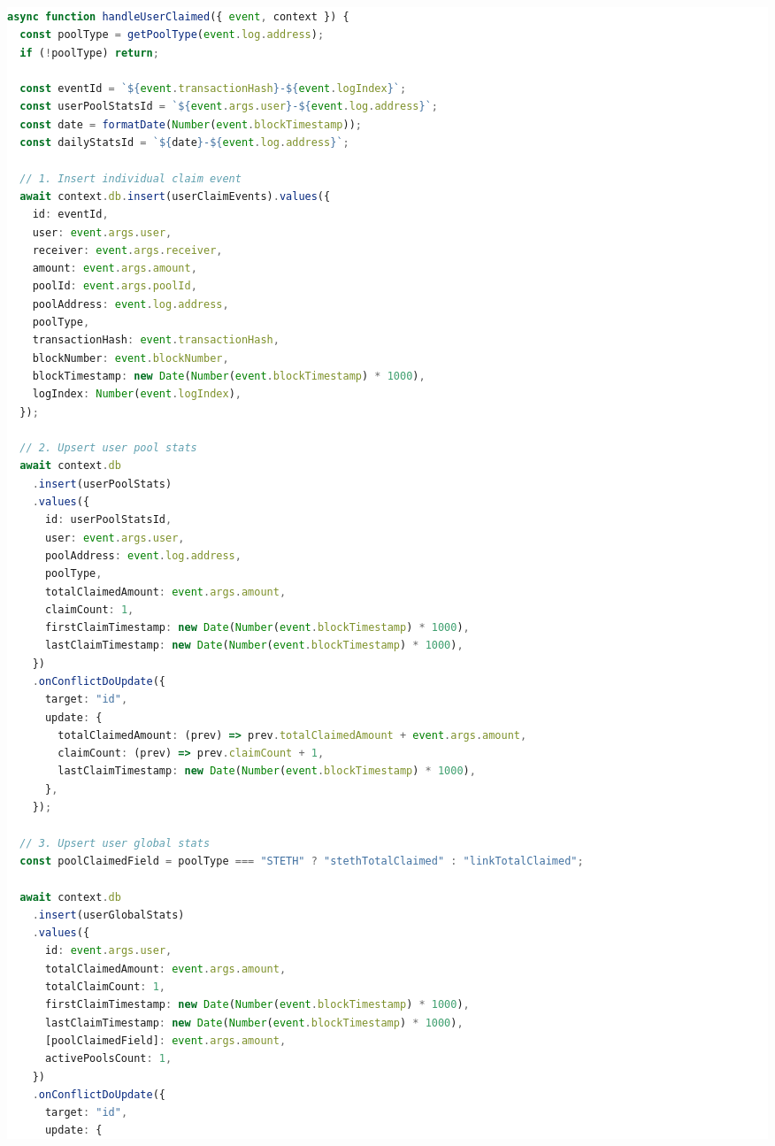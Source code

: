```typescript
async function handleUserClaimed({ event, context }) {
  const poolType = getPoolType(event.log.address);
  if (!poolType) return;

  const eventId = `${event.transactionHash}-${event.logIndex}`;
  const userPoolStatsId = `${event.args.user}-${event.log.address}`;
  const date = formatDate(Number(event.blockTimestamp));
  const dailyStatsId = `${date}-${event.log.address}`;

  // 1. Insert individual claim event
  await context.db.insert(userClaimEvents).values({
    id: eventId,
    user: event.args.user,
    receiver: event.args.receiver,
    amount: event.args.amount,
    poolId: event.args.poolId,
    poolAddress: event.log.address,
    poolType,
    transactionHash: event.transactionHash,
    blockNumber: event.blockNumber,
    blockTimestamp: new Date(Number(event.blockTimestamp) * 1000),
    logIndex: Number(event.logIndex),
  });

  // 2. Upsert user pool stats
  await context.db
    .insert(userPoolStats)
    .values({
      id: userPoolStatsId,
      user: event.args.user,
      poolAddress: event.log.address,
      poolType,
      totalClaimedAmount: event.args.amount,
      claimCount: 1,
      firstClaimTimestamp: new Date(Number(event.blockTimestamp) * 1000),
      lastClaimTimestamp: new Date(Number(event.blockTimestamp) * 1000),
    })
    .onConflictDoUpdate({
      target: "id",
      update: {
        totalClaimedAmount: (prev) => prev.totalClaimedAmount + event.args.amount,
        claimCount: (prev) => prev.claimCount + 1,
        lastClaimTimestamp: new Date(Number(event.blockTimestamp) * 1000),
      },
    });

  // 3. Upsert user global stats
  const poolClaimedField = poolType === "STETH" ? "stethTotalClaimed" : "linkTotalClaimed";
  
  await context.db
    .insert(userGlobalStats)
    .values({
      id: event.args.user,
      totalClaimedAmount: event.args.amount,
      totalClaimCount: 1,
      firstClaimTimestamp: new Date(Number(event.blockTimestamp) * 1000),
      lastClaimTimestamp: new Date(Number(event.blockTimestamp) * 1000),
      [poolClaimedField]: event.args.amount,
      activePoolsCount: 1,
    })
    .onConflictDoUpdate({
      target: "id", 
      update: {
```